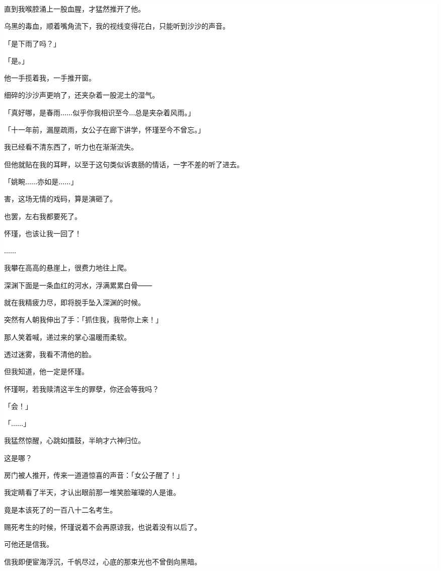 直到我喉腔涌上一股血腥，才猛然推开了他。

乌黑的毒血，顺着嘴角流下，我的视线变得花白，只能听到沙沙的声音。

「是下雨了吗？」

「是。」

他一手揽着我，一手推开窗。

细碎的沙沙声更响了，还夹杂着一股泥土的湿气。

「真好哪，是春雨……似乎你我相识至今…总是夹杂着风雨。」

「十一年前，漏屋疏雨，女公子在廊下讲学，怀瑾至今不曾忘。」

我已经看不清东西了，听力也在渐渐流失。

但他就贴在我的耳畔，以至于这句类似诉衷肠的情话，一字不差的听了进去。

「姚畹……亦如是……」

害，这场无情的戏码，算是演砸了。

也罢，左右我都要死了。

怀瑾，也该让我一回了！

……

我攀在高高的悬崖上，很费力地往上爬。

深渊下面是一条血红的河水，浮满累累白骨——

就在我精疲力尽，即将脱手坠入深渊的时候。

突然有人朝我伸出了手：「抓住我，我带你上来！」

那人笑着喊，递过来的掌心温暖而柔软。

透过迷雾，我看不清他的脸。

但我知道，他一定是怀瑾。

怀瑾啊，若我赎清这半生的罪孽，你还会等我吗？

「会！」

「……」

我猛然惊醒，心跳如擂鼓，半晌才六神归位。

这是哪？

房门被人推开，传来一道道惊喜的声音：「女公子醒了！」

我定睛看了半天，才认出眼前那一堆笑脸璀璨的人是谁。

竟是本该死了的一百八十二名考生。

赐死考生的时候，怀瑾说着不会再原谅我，也说着没有以后了。

可他还是信我。

信我即便宦海浮沉，千帆尽过，心底的那束光也不曾倒向黑暗。
